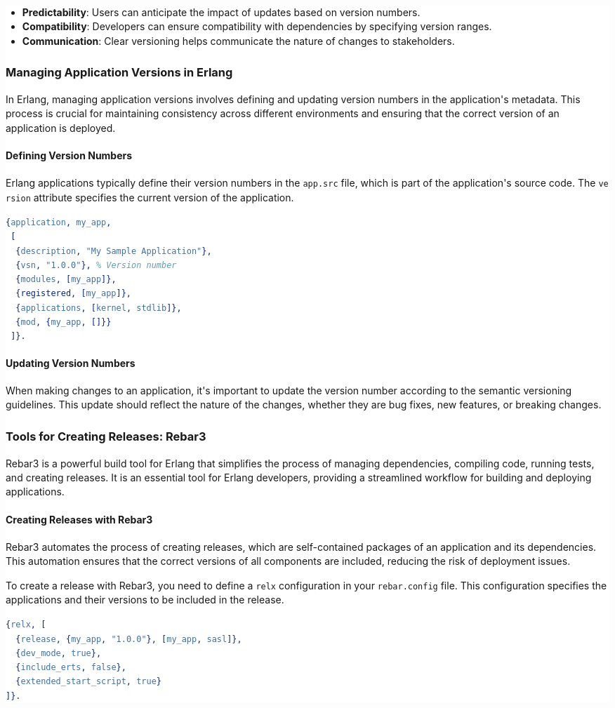 - **Predictability**: Users can anticipate the impact of updates based on version numbers.
- **Compatibility**: Developers can ensure compatibility with dependencies by specifying version ranges.
- **Communication**: Clear versioning helps communicate the nature of changes to stakeholders.

### Managing Application Versions in Erlang

In Erlang, managing application versions involves defining and updating version numbers in the application's metadata. This process is crucial for maintaining consistency across different environments and ensuring that the correct version of an application is deployed.

#### Defining Version Numbers

Erlang applications typically define their version numbers in the `app.src` file, which is part of the application's source code. The `version` attribute specifies the current version of the application.

```erlang
{application, my_app,
 [
  {description, "My Sample Application"},
  {vsn, "1.0.0"}, % Version number
  {modules, [my_app]},
  {registered, [my_app]},
  {applications, [kernel, stdlib]},
  {mod, {my_app, []}}
 ]}.
```

#### Updating Version Numbers

When making changes to an application, it's important to update the version number according to the semantic versioning guidelines. This update should reflect the nature of the changes, whether they are bug fixes, new features, or breaking changes.

### Tools for Creating Releases: Rebar3

Rebar3 is a powerful build tool for Erlang that simplifies the process of managing dependencies, compiling code, running tests, and creating releases. It is an essential tool for Erlang developers, providing a streamlined workflow for building and deploying applications.

#### Creating Releases with Rebar3

Rebar3 automates the process of creating releases, which are self-contained packages of an application and its dependencies. This automation ensures that the correct versions of all components are included, reducing the risk of deployment issues.

To create a release with Rebar3, you need to define a `relx` configuration in your `rebar.config` file. This configuration specifies the applications and their versions to be included in the release.

```erlang
{relx, [
  {release, {my_app, "1.0.0"}, [my_app, sasl]},
  {dev_mode, true},
  {include_erts, false},
  {extended_start_script, true}
]}.
```
